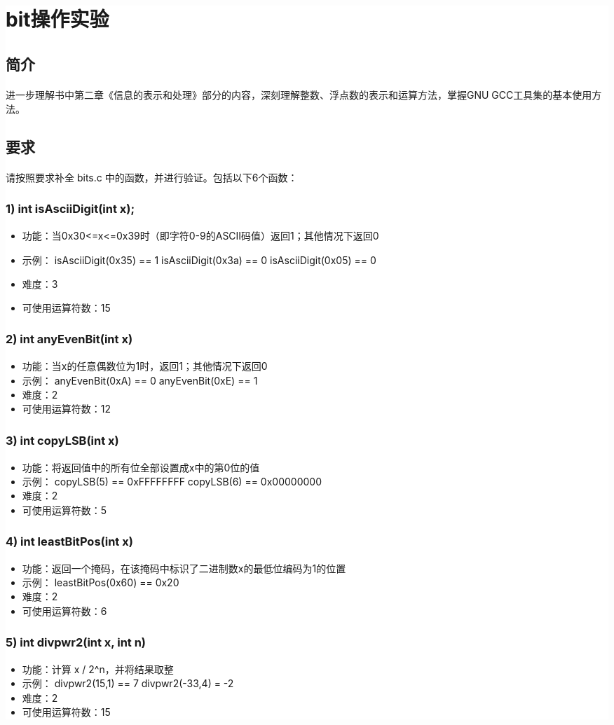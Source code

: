 # bit操作实验

## 简介
进一步理解书中第二章《信息的表示和处理》部分的内容，深刻理解整数、浮点数的表示和运算方法，掌握GNU GCC工具集的基本使用方法。

## 要求
请按照要求补全 bits.c 中的函数，并进行验证。包括以下6个函数：

### 1)   int isAsciiDigit(int x);
- 功能：当0x30<=x<=0x39时（即字符0-9的ASCII码值）返回1；其他情况下返回0
- 示例：
		isAsciiDigit(0x35) == 1
		isAsciiDigit(0x3a) == 0
		isAsciiDigit(0x05) == 0

- 难度：3
- 可使用运算符数：15

### 2) int anyEvenBit(int x)
- 功能：当x的任意偶数位为1时，返回1；其他情况下返回0
- 示例：
		anyEvenBit(0xA) == 0
		anyEvenBit(0xE) == 1
- 难度：2
- 可使用运算符数：12

### 3) int copyLSB(int x)
- 功能：将返回值中的所有位全部设置成x中的第0位的值
- 示例：
		copyLSB(5) == 0xFFFFFFFF
		copyLSB(6) == 0x00000000
- 难度：2
- 可使用运算符数：5

### 4) int leastBitPos(int x)
- 功能：返回⼀个掩码，在该掩码中标识了⼆进制数x的最低位编码为1的位置
- 示例：
		leastBitPos(0x60) == 0x20
- 难度：2
- 可使用运算符数：6

### 5) int divpwr2(int x, int n)
- 功能：计算 x / 2^n，并将结果取整
- 示例：
		divpwr2(15,1) == 7
		divpwr2(-33,4) = -2
- 难度：2
- 可使用运算符数：15
